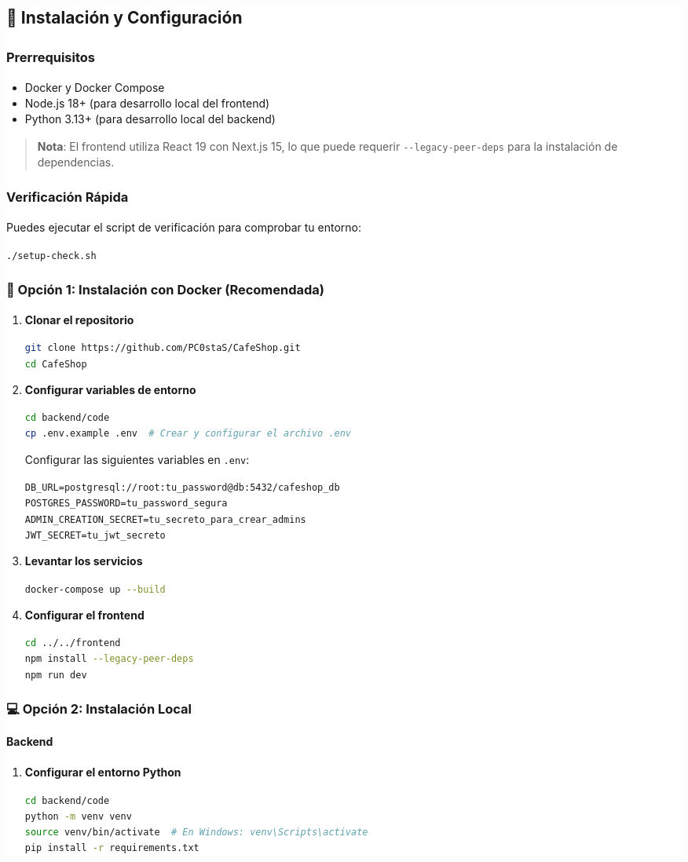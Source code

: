 ## 🚀 Instalación y Configuración

### Prerrequisitos
- Docker y Docker Compose
- Node.js 18+ (para desarrollo local del frontend)
- Python 3.13+ (para desarrollo local del backend)

> **Nota**: El frontend utiliza React 19 con Next.js 15, lo que puede requerir `--legacy-peer-deps` para la instalación de dependencias.

### Verificación Rápida
Puedes ejecutar el script de verificación para comprobar tu entorno:
```bash
./setup-check.sh
```

### 🐳 Opción 1: Instalación con Docker (Recomendada)

1. **Clonar el repositorio**
   ```bash
   git clone https://github.com/PC0staS/CafeShop.git
   cd CafeShop
   ```

2. **Configurar variables de entorno**
   ```bash
   cd backend/code
   cp .env.example .env  # Crear y configurar el archivo .env
   ```

   Configurar las siguientes variables en `.env`:
   ```env
   DB_URL=postgresql://root:tu_password@db:5432/cafeshop_db
   POSTGRES_PASSWORD=tu_password_segura
   ADMIN_CREATION_SECRET=tu_secreto_para_crear_admins
   JWT_SECRET=tu_jwt_secreto
   ```

3. **Levantar los servicios**
   ```bash
   docker-compose up --build
   ```

4. **Configurar el frontend**
   ```bash
   cd ../../frontend
   npm install --legacy-peer-deps
   npm run dev
   ```

### 💻 Opción 2: Instalación Local

#### Backend
1. **Configurar el entorno Python**
   ```bash
   cd backend/code
   python -m venv venv
   source venv/bin/activate  # En Windows: venv\Scripts\activate
   pip install -r requirements.txt
   ```
